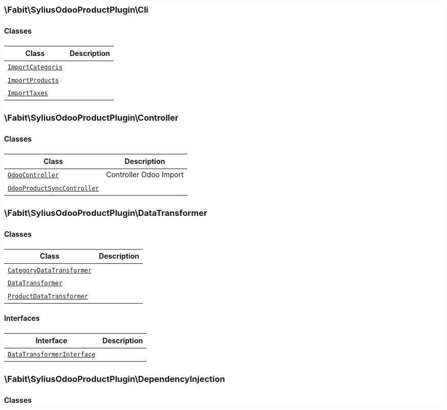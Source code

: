 


### \Fabit\SyliusOdooProductPlugin\Cli

#### Classes

| Class | Description |
|-------|-------------|
| [`ImportCategoris`](./classes/Fabit/SyliusOdooProductPlugin/Cli/ImportCategoris.md) | |
| [`ImportProducts`](./classes/Fabit/SyliusOdooProductPlugin/Cli/ImportProducts.md) | |
| [`ImportTaxes`](./classes/Fabit/SyliusOdooProductPlugin/Cli/ImportTaxes.md) | |




### \Fabit\SyliusOdooProductPlugin\Controller

#### Classes

| Class | Description |
|-------|-------------|
| [`OdooController`](./classes/Fabit/SyliusOdooProductPlugin/Controller/OdooController.md) | Controller Odoo Import|
| [`OdooProductSyncController`](./classes/Fabit/SyliusOdooProductPlugin/Controller/OdooProductSyncController.md) | |




### \Fabit\SyliusOdooProductPlugin\DataTransformer

#### Classes

| Class | Description |
|-------|-------------|
| [`CategoryDataTransformer`](./classes/Fabit/SyliusOdooProductPlugin/DataTransformer/CategoryDataTransformer.md) | |
| [`DataTransformer`](./classes/Fabit/SyliusOdooProductPlugin/DataTransformer/DataTransformer.md) | |
| [`ProductDataTransformer`](./classes/Fabit/SyliusOdooProductPlugin/DataTransformer/ProductDataTransformer.md) | |



#### Interfaces

| Interface | Description |
|-----------|-------------|
| [`DataTransformerInterface`](./classes/Fabit/SyliusOdooProductPlugin/DataTransformer/DataTransformerInterface.md) | |



### \Fabit\SyliusOdooProductPlugin\DependencyInjection

#### Classes
